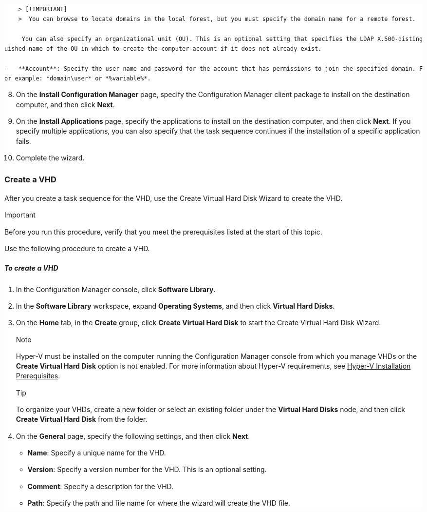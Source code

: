         > [!IMPORTANT]  
        >  You can browse to locate domains in the local forest, but you must specify the domain name for a remote forest.  
  
         You can also specify an organizational unit (OU). This is an optional setting that specifies the LDAP X.500-distinguished name of the OU in which to create the computer account if it does not already exist.  
  
    -   **Account**: Specify the user name and password for the account that has permissions to join the specified domain. For example: *domain\user* or *%variable%*.  
  
8.  On the **Install Configuration Manager** page, specify the Configuration Manager client package to install on the destination computer, and then click **Next**.  
  
9. On the **Install Applications** page, specify the applications to install on the destination computer, and then click **Next**. If you specify multiple applications, you can also specify that the task sequence continues if the installation of a specific application fails.  
  
10. Complete the wizard.  
  
###  <a name="BKMK_CreateVHD"></a> Create a VHD  
 After you create a task sequence for the VHD, use the Create Virtual Hard Disk Wizard to create the VHD.  
  
> [!IMPORTANT]  
>  Before you run this procedure, verify that you meet the prerequisites listed at the start of this topic.  
  
 Use the following procedure to create a VHD.  
  
##### To create a VHD  
  
1.  In the Configuration Manager console, click **Software Library**.  
  
2.  In the **Software Library** workspace, expand **Operating Systems**, and then click **Virtual Hard Disks**.  
  
3.  On the **Home** tab, in the **Create** group, click **Create Virtual Hard Disk** to start the Create Virtual Hard Disk Wizard.  
  
    > [!NOTE]  
    >  Hyper-V must be installed on the computer running the Configuration Manager console from which you manage VHDs or the **Create Virtual Hard Disk** option is not enabled. For more information about Hyper-V requirements, see [Hyper-V Installation Prerequisites](http://technet.microsoft.com/library/cc731898.aspx).  
  
    > [!TIP]  
    >  To organize your VHDs, create a new folder or select an existing folder under the **Virtual Hard Disks** node, and then click **Create Virtual Hard Disk** from the folder.  
  
4.  On the **General** page, specify the following settings, and then click **Next**.  
  
    -   **Name**: Specify a unique name for the VHD.  
  
    -   **Version**: Specify a version number for the VHD. This is an optional setting.  
  
    -   **Comment**: Specify a description for the VHD.  
  
    -   **Path**: Specify the path and file name for where the wizard will create the VHD file.  
  